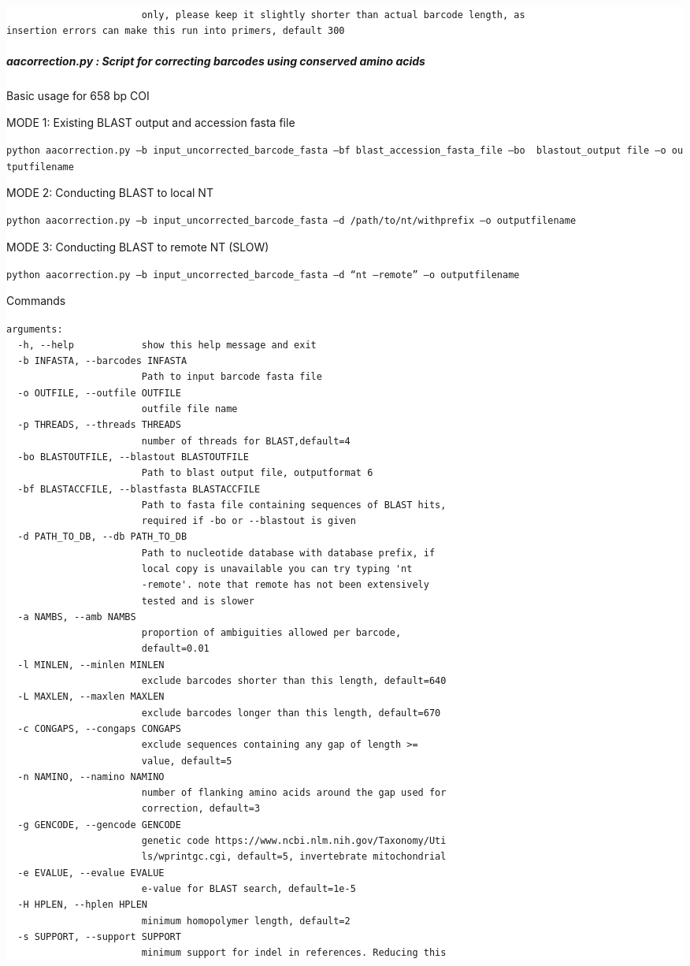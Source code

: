 ```
                        only, please keep it slightly shorter than actual barcode length, as                                insertion errors can make this run into primers, default 300

```
##### aacorrection.py : Script for correcting barcodes using conserved amino acids 
Basic usage for 658 bp COI  

MODE 1: Existing BLAST output and accession fasta file  
```
python aacorrection.py –b input_uncorrected_barcode_fasta –bf blast_accession_fasta_file –bo  blastout_output file –o outputfilename
``` 
MODE 2: Conducting BLAST to local NT 
```
python aacorrection.py –b input_uncorrected_barcode_fasta –d /path/to/nt/withprefix –o outputfilename
```
MODE 3: Conducting BLAST to remote NT (SLOW) 
```
python aacorrection.py –b input_uncorrected_barcode_fasta –d “nt –remote” –o outputfilename
```
Commands
```
arguments:
  -h, --help            show this help message and exit
  -b INFASTA, --barcodes INFASTA
                        Path to input barcode fasta file
  -o OUTFILE, --outfile OUTFILE
                        outfile file name
  -p THREADS, --threads THREADS
                        number of threads for BLAST,default=4
  -bo BLASTOUTFILE, --blastout BLASTOUTFILE
                        Path to blast output file, outputformat 6
  -bf BLASTACCFILE, --blastfasta BLASTACCFILE
                        Path to fasta file containing sequences of BLAST hits,
                        required if -bo or --blastout is given
  -d PATH_TO_DB, --db PATH_TO_DB
                        Path to nucleotide database with database prefix, if
                        local copy is unavailable you can try typing 'nt
                        -remote'. note that remote has not been extensively
                        tested and is slower
  -a NAMBS, --amb NAMBS
                        proportion of ambiguities allowed per barcode,
                        default=0.01
  -l MINLEN, --minlen MINLEN
                        exclude barcodes shorter than this length, default=640
  -L MAXLEN, --maxlen MAXLEN
                        exclude barcodes longer than this length, default=670
  -c CONGAPS, --congaps CONGAPS
                        exclude sequences containing any gap of length >=
                        value, default=5
  -n NAMINO, --namino NAMINO
                        number of flanking amino acids around the gap used for
                        correction, default=3
  -g GENCODE, --gencode GENCODE
                        genetic code https://www.ncbi.nlm.nih.gov/Taxonomy/Uti
                        ls/wprintgc.cgi, default=5, invertebrate mitochondrial
  -e EVALUE, --evalue EVALUE
                        e-value for BLAST search, default=1e-5
  -H HPLEN, --hplen HPLEN
                        minimum homopolymer length, default=2
  -s SUPPORT, --support SUPPORT
                        minimum support for indel in references. Reducing this
```